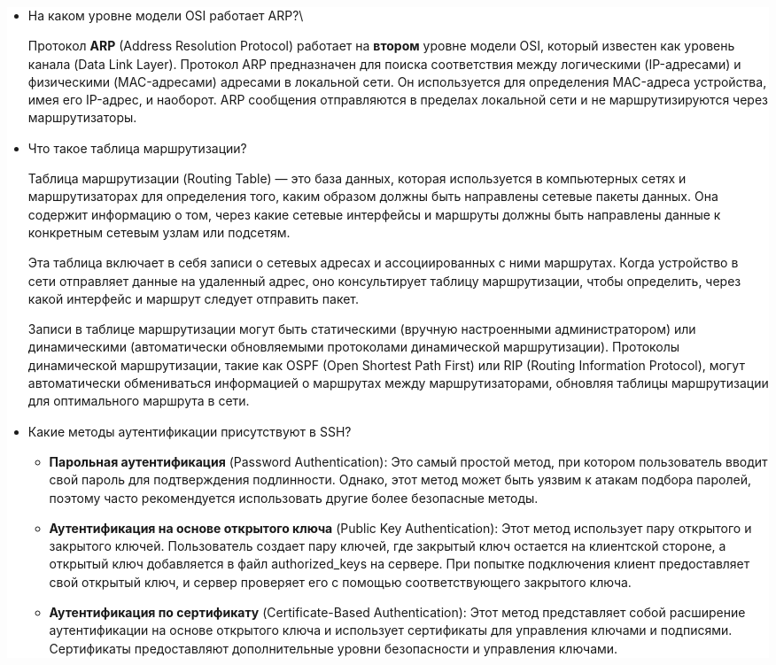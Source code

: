 
- На каком уровне модели OSI работает ARP?\

   Протокол **ARP** (Address Resolution Protocol) работает на **втором** уровне модели OSI, который известен как уровень канала (Data Link Layer). Протокол ARP предназначен для поиска соответствия между логическими (IP-адресами) и физическими (MAC-адресами) адресами в локальной сети. Он используется для определения MAC-адреса устройства, имея его IP-адрес, и наоборот. ARP сообщения отправляются в пределах локальной сети и не маршрутизируются через маршрутизаторы.

- Что такое таблица маршрутизации?

   Таблица маршрутизации (Routing Table) — это база данных, которая используется в компьютерных сетях и маршрутизаторах для определения того, каким образом должны быть направлены сетевые пакеты данных. Она содержит информацию о том, через какие сетевые интерфейсы и маршруты должны быть направлены данные к конкретным сетевым узлам или подсетям.

   Эта таблица включает в себя записи о сетевых адресах и ассоциированных с ними маршрутах. Когда устройство в сети отправляет данные на удаленный адрес, оно консультирует таблицу маршрутизации, чтобы определить, через какой интерфейс и маршрут следует отправить пакет.

   Записи в таблице маршрутизации могут быть статическими (вручную настроенными администратором) или динамическими (автоматически обновляемыми протоколами динамической маршрутизации). Протоколы динамической маршрутизации, такие как OSPF (Open Shortest Path First) или RIP (Routing Information Protocol), могут автоматически обмениваться информацией о маршрутах между маршрутизаторами, обновляя таблицы маршрутизации для оптимального маршрута в сети.

- Какие методы аутентификации присутствуют в SSH?

   - **Парольная аутентификация** (Password Authentication): Это самый простой метод, при котором пользователь вводит свой пароль для подтверждения подлинности. Однако, этот метод может быть уязвим к атакам подбора паролей, поэтому часто рекомендуется использовать другие более безопасные методы.

   - **Аутентификация на основе открытого ключа** (Public Key Authentication): Этот метод использует пару открытого и закрытого ключей. Пользователь создает пару ключей, где закрытый ключ остается на клиентской стороне, а открытый ключ добавляется в файл authorized_keys на сервере. При попытке подключения клиент предоставляет свой открытый ключ, и сервер проверяет его с помощью соответствующего закрытого ключа.

   - **Аутентификация по сертификату** (Certificate-Based Authentication): Этот метод представляет собой расширение аутентификации на основе открытого ключа и использует сертификаты для управления ключами и подписями. Сертификаты предоставляют дополнительные уровни безопасности и управления ключами.

